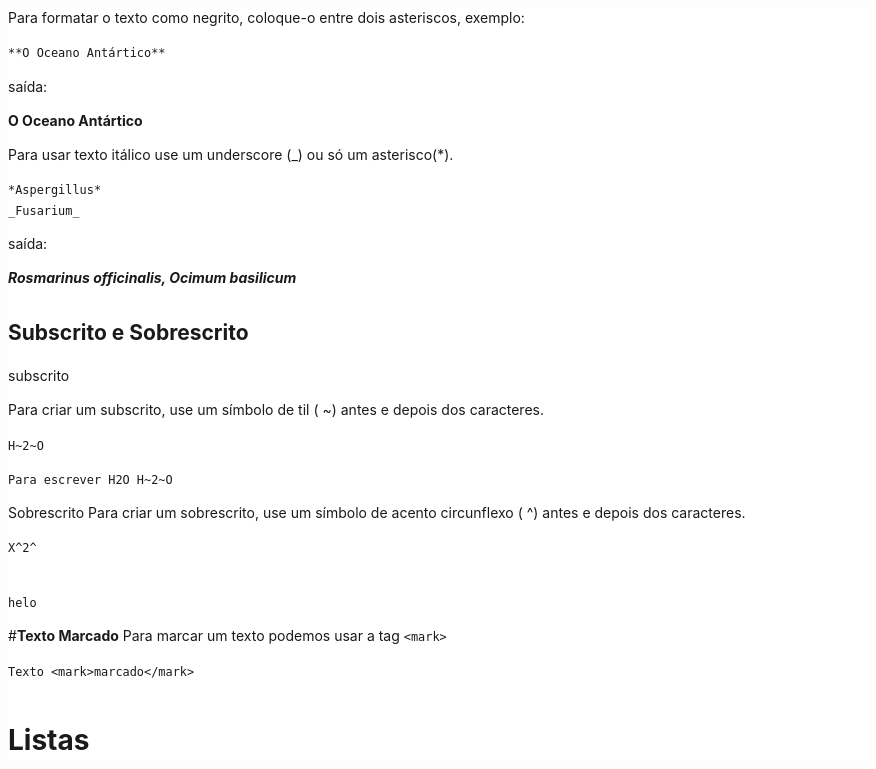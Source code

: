 Para formatar o texto como negrito, coloque-o entre dois asteriscos, exemplo:

```
**O Oceano Antártico**
```
saída:

**O Oceano Antártico**

Para usar texto itálico use um underscore (_) ou só um asterisco(*).

```
*Aspergillus*
_Fusarium_
```
saída:

***Rosmarinus officinalis, Ocimum basilicum***








## **Subscrito e  Sobrescrito**

subscrito

Para criar um subscrito, use um símbolo de til ( ~) antes e depois dos caracteres.


    H~2~O

<code>Para escrever H2O
       H~2~O
</code>

Sobrescrito
Para criar um sobrescrito, use um símbolo de acento circunflexo ( ^) antes e depois dos caracteres.

```
X^2^

```
<code> 
helo 
</code>





#**Texto Marcado**
Para marcar um texto podemos usar a tag `<mark>`

```
Texto <mark>marcado</mark>

```



# **Listas**
